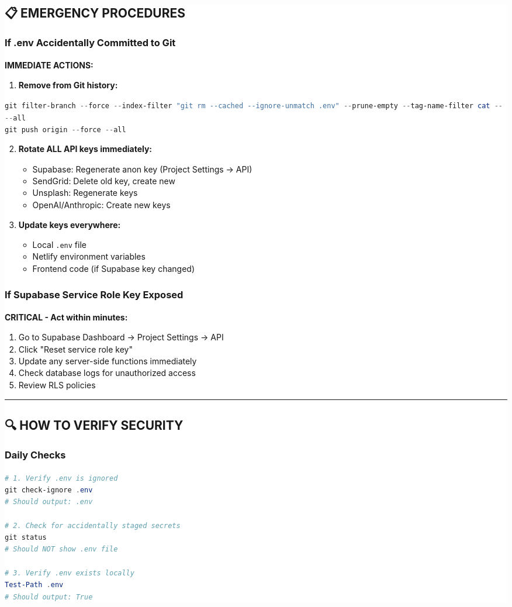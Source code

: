 
## 📋 EMERGENCY PROCEDURES

### If .env Accidentally Committed to Git

**IMMEDIATE ACTIONS:**

1. **Remove from Git history:**
```powershell
git filter-branch --force --index-filter "git rm --cached --ignore-unmatch .env" --prune-empty --tag-name-filter cat -- --all
git push origin --force --all
```

2. **Rotate ALL API keys immediately:**
   - Supabase: Regenerate anon key (Project Settings → API)
   - SendGrid: Delete old key, create new
   - Unsplash: Regenerate keys
   - OpenAI/Anthropic: Create new keys

3. **Update keys everywhere:**
   - Local `.env` file
   - Netlify environment variables
   - Frontend code (if Supabase key changed)

### If Supabase Service Role Key Exposed

**CRITICAL - Act within minutes:**

1. Go to Supabase Dashboard → Project Settings → API
2. Click "Reset service role key"
3. Update any server-side functions immediately
4. Check database logs for unauthorized access
5. Review RLS policies

---

## 🔍 HOW TO VERIFY SECURITY

### Daily Checks

```powershell
# 1. Verify .env is ignored
git check-ignore .env
# Should output: .env

# 2. Check for accidentally staged secrets
git status
# Should NOT show .env file

# 3. Verify .env exists locally
Test-Path .env
# Should output: True
```
